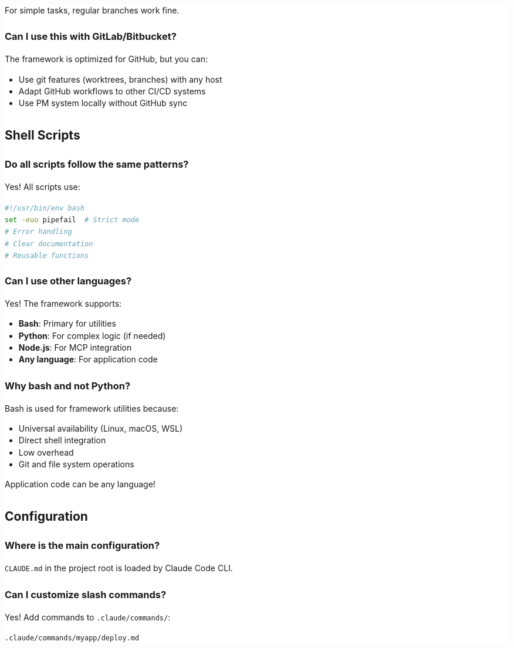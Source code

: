 For simple tasks, regular branches work fine.

### Can I use this with GitLab/Bitbucket?

The framework is optimized for GitHub, but you can:
- Use git features (worktrees, branches) with any host
- Adapt GitHub workflows to other CI/CD systems
- Use PM system locally without GitHub sync

## Shell Scripts

### Do all scripts follow the same patterns?

Yes! All scripts use:
```bash
#!/usr/bin/env bash
set -euo pipefail  # Strict mode
# Error handling
# Clear documentation
# Reusable functions
```

### Can I use other languages?

Yes! The framework supports:
- **Bash**: Primary for utilities
- **Python**: For complex logic (if needed)
- **Node.js**: For MCP integration
- **Any language**: For application code

### Why bash and not Python?

Bash is used for framework utilities because:
- Universal availability (Linux, macOS, WSL)
- Direct shell integration
- Low overhead
- Git and file system operations

Application code can be any language!

## Configuration

### Where is the main configuration?

`CLAUDE.md` in the project root is loaded by Claude Code CLI.

### Can I customize slash commands?

Yes! Add commands to `.claude/commands/`:
```bash
.claude/commands/myapp/deploy.md
```
